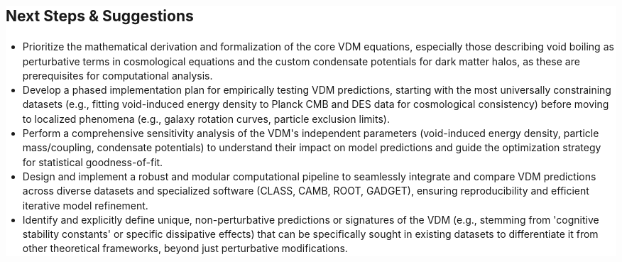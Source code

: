 ## Next Steps & Suggestions

* Prioritize the mathematical derivation and formalization of the core VDM equations, especially those describing void boiling as perturbative terms in cosmological equations and the custom condensate potentials for dark matter halos, as these are prerequisites for computational analysis.
* Develop a phased implementation plan for empirically testing VDM predictions, starting with the most universally constraining datasets (e.g., fitting void-induced energy density to Planck CMB and DES data for cosmological consistency) before moving to localized phenomena (e.g., galaxy rotation curves, particle exclusion limits).
* Perform a comprehensive sensitivity analysis of the VDM's independent parameters (void-induced energy density, particle mass/coupling, condensate potentials) to understand their impact on model predictions and guide the optimization strategy for statistical goodness-of-fit.
* Design and implement a robust and modular computational pipeline to seamlessly integrate and compare VDM predictions across diverse datasets and specialized software (CLASS, CAMB, ROOT, GADGET), ensuring reproducibility and efficient iterative model refinement.
* Identify and explicitly define unique, non-perturbative predictions or signatures of the VDM (e.g., stemming from 'cognitive stability constants' or specific dissipative effects) that can be specifically sought in existing datasets to differentiate it from other theoretical frameworks, beyond just perturbative modifications.
